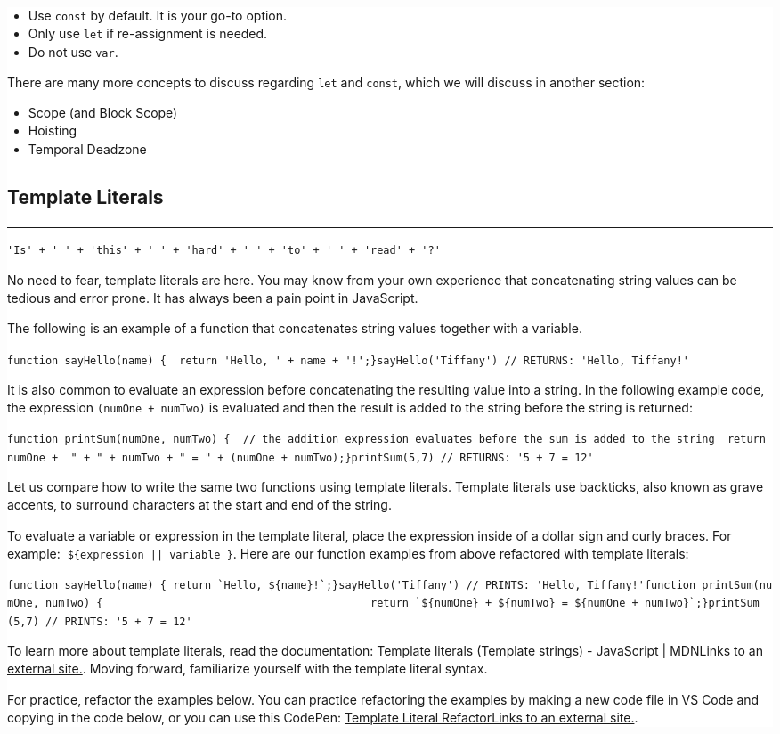 - Use `const` by default. It is your go-to option.
- Only use `let` if re-assignment is needed.
- Do not use `var`.

There are many more concepts to discuss regarding `let` and `const`, which we will discuss in another section:

- Scope (and Block Scope)
- Hoisting
- Temporal Deadzone

## Template Literals
----

```
'Is' + ' ' + 'this' + ' ' + 'hard' + ' ' + 'to' + ' ' + 'read' + '?'
```

No need to fear, template literals are here. You may know from your own experience that concatenating string values can be tedious and error prone. It has always been a pain point in JavaScript.

The following is an example of a function that concatenates string values together with a variable.

```
function sayHello(name) {  return 'Hello, ' + name + '!';}sayHello('Tiffany') // RETURNS: 'Hello, Tiffany!'
```

It is also common to evaluate an expression before concatenating the resulting value into a string. In the following example code, the expression `(numOne + numTwo)` is evaluated and then the result is added to the string before the string is returned:

```
function printSum(numOne, numTwo) {  // the addition expression evaluates before the sum is added to the string  return numOne +  " + " + numTwo + " = " + (numOne + numTwo);}printSum(5,7) // RETURNS: '5 + 7 = 12'
```

Let us compare how to write the same two functions using template literals. Template literals use backticks, also known as grave accents, to surround characters at the start and end of the string.

To evaluate a variable or expression in the template literal, place the expression inside of a dollar sign and curly braces. For example:  `${expression || variable }`. Here are our function examples from above refactored with template literals:

```
function sayHello(name) { return `Hello, ${name}!`;}sayHello('Tiffany') // PRINTS: 'Hello, Tiffany!'function printSum(numOne, numTwo) {                                          return `${numOne} + ${numTwo} = ${numOne + numTwo}`;}printSum(5,7) // PRINTS: '5 + 7 = 12'
```

To learn more about template literals, read the documentation: [Template literals (Template strings) - JavaScript | MDNLinks to an external site.](https://developer.mozilla.org/en-US/docs/Web/JavaScript/Reference/Template_literals). Moving forward, familiarize yourself with the template literal syntax.

For practice, refactor the examples below. You can practice refactoring the examples by making a new code file in VS Code and copying in the code below, or you can use this CodePen: [Template Literal RefactorLinks to an external site.](https://codepen.io/FullstackAcademy/pen/b3580f43daa79a6394ffea8c012ce8a9/).
